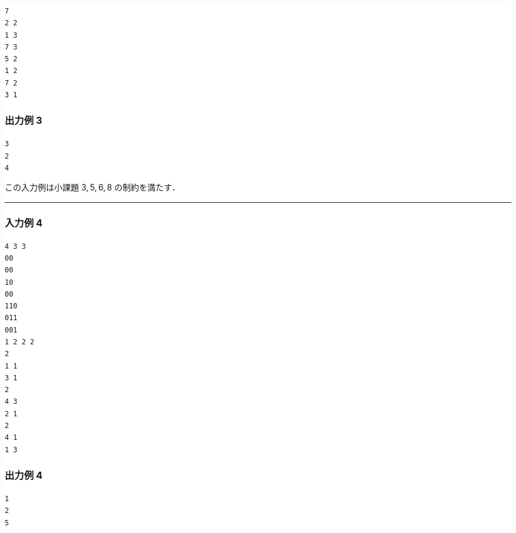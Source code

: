 ~~~
7
2 2
1 3
7 3
5 2
1 2
7 2
3 1
~~~

### 出力例 3

~~~
3
2
4
~~~

この入力例は小課題 $3, 5, 6, 8$ の制約を満たす．

---

### 入力例 4

~~~
4 3 3
00
00
10
00
110
011
001
1 2 2 2
2
1 1
3 1
2
4 3
2 1
2
4 1
1 3
~~~

### 出力例 4

~~~
1
2
5
~~~
